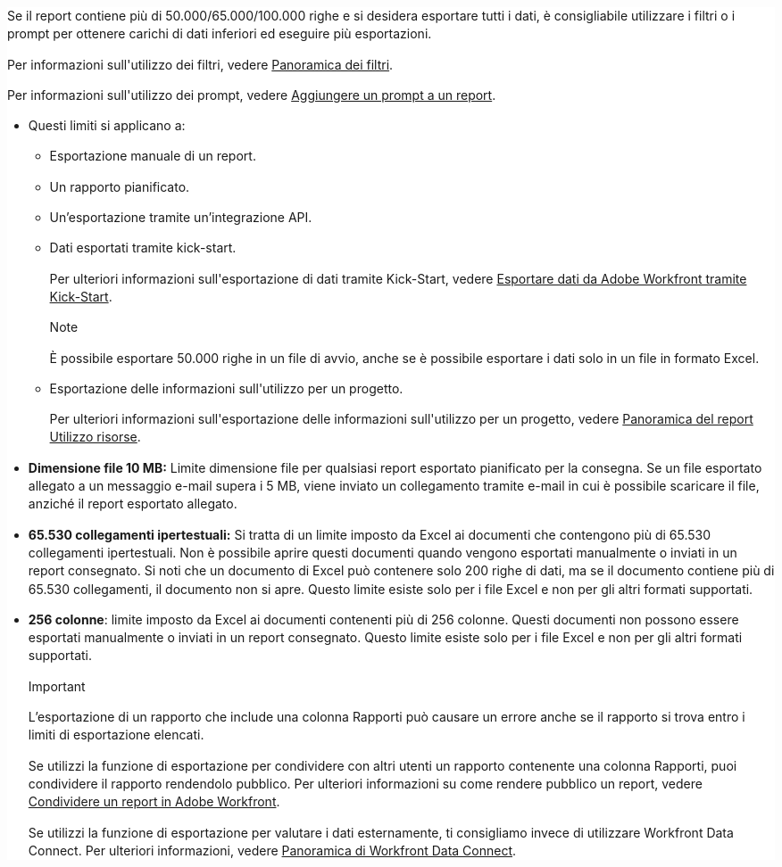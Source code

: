   Se il report contiene più di 50.000/65.000/100.000 righe e si desidera esportare tutti i dati, è consigliabile utilizzare i filtri o i prompt per ottenere carichi di dati inferiori ed eseguire più esportazioni.

  Per informazioni sull&#39;utilizzo dei filtri, vedere [Panoramica dei filtri](../../../reports-and-dashboards/reports/reporting-elements/filters-overview.md).

  Per informazioni sull&#39;utilizzo dei prompt, vedere [Aggiungere un prompt a un report](../../../reports-and-dashboards/reports/creating-and-managing-reports/add-prompt-report.md).

* Questi limiti si applicano a:

   * Esportazione manuale di un report.
   * Un rapporto pianificato.
   * Un’esportazione tramite un’integrazione API.
   * Dati esportati tramite kick-start.

     Per ulteriori informazioni sull&#39;esportazione di dati tramite Kick-Start, vedere [Esportare dati da Adobe Workfront tramite Kick-Start](../../../administration-and-setup/manage-workfront/using-kick-starts/export-data-from-wf-via-kick-starts.md).

     >[!NOTE]
     >
     >È possibile esportare 50.000 righe in un file di avvio, anche se è possibile esportare i dati solo in un file in formato Excel.

   * Esportazione delle informazioni sull&#39;utilizzo per un progetto.

     Per ulteriori informazioni sull&#39;esportazione delle informazioni sull&#39;utilizzo per un progetto, vedere [Panoramica del report Utilizzo risorse](../../../reports-and-dashboards/reports/using-built-in-reports/resource-utilization-report.md#exporting-utilization-information-for-a-project).

* **Dimensione file 10 MB:** Limite dimensione file per qualsiasi report esportato pianificato per la consegna. Se un file esportato allegato a un messaggio e-mail supera i 5 MB, viene inviato un collegamento tramite e-mail in cui è possibile scaricare il file, anziché il report esportato allegato.
* **65.530 collegamenti ipertestuali:** Si tratta di un limite imposto da Excel ai documenti che contengono più di 65.530 collegamenti ipertestuali. Non è possibile aprire questi documenti quando vengono esportati manualmente o inviati in un report consegnato. Si noti che un documento di Excel può contenere solo 200 righe di dati, ma se il documento contiene più di 65.530 collegamenti, il documento non si apre. Questo limite esiste solo per i file Excel e non per gli altri formati supportati. 
* **256 colonne**: limite imposto da Excel ai documenti contenenti più di 256 colonne. Questi documenti non possono essere esportati manualmente o inviati in un report consegnato. Questo limite esiste solo per i file Excel e non per gli altri formati supportati.

  >[!IMPORTANT]
  >
  >L’esportazione di un rapporto che include una colonna Rapporti può causare un errore anche se il rapporto si trova entro i limiti di esportazione elencati.
  >
  >Se utilizzi la funzione di esportazione per condividere con altri utenti un rapporto contenente una colonna Rapporti, puoi condividere il rapporto rendendolo pubblico. Per ulteriori informazioni su come rendere pubblico un report, vedere [Condividere un report in Adobe Workfront](/help/quicksilver/reports-and-dashboards/reports/creating-and-managing-reports/share-report.md).
  >
  >Se utilizzi la funzione di esportazione per valutare i dati esternamente, ti consigliamo invece di utilizzare Workfront Data Connect. Per ulteriori informazioni, vedere [Panoramica di Workfront Data Connect](/help/quicksilver/reports-and-dashboards/data-lake/data-lake-overview.md).
